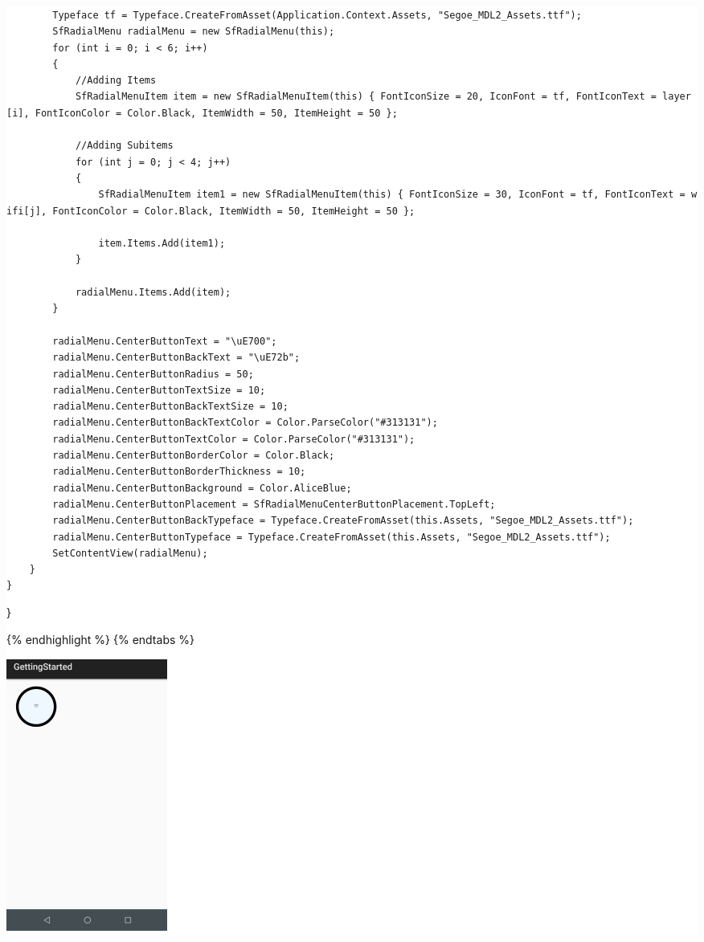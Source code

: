             Typeface tf = Typeface.CreateFromAsset(Application.Context.Assets, "Segoe_MDL2_Assets.ttf");
            SfRadialMenu radialMenu = new SfRadialMenu(this);
            for (int i = 0; i < 6; i++)
            {
                //Adding Items
                SfRadialMenuItem item = new SfRadialMenuItem(this) { FontIconSize = 20, IconFont = tf, FontIconText = layer[i], FontIconColor = Color.Black, ItemWidth = 50, ItemHeight = 50 };

                //Adding Subitems
                for (int j = 0; j < 4; j++)
                {
                    SfRadialMenuItem item1 = new SfRadialMenuItem(this) { FontIconSize = 30, IconFont = tf, FontIconText = wifi[j], FontIconColor = Color.Black, ItemWidth = 50, ItemHeight = 50 };

                    item.Items.Add(item1);
                }

                radialMenu.Items.Add(item);
            }

            radialMenu.CenterButtonText = "\uE700";
            radialMenu.CenterButtonBackText = "\uE72b";
            radialMenu.CenterButtonRadius = 50;
            radialMenu.CenterButtonTextSize = 10;
            radialMenu.CenterButtonBackTextSize = 10;
            radialMenu.CenterButtonBackTextColor = Color.ParseColor("#313131");
            radialMenu.CenterButtonTextColor = Color.ParseColor("#313131");
            radialMenu.CenterButtonBorderColor = Color.Black;
            radialMenu.CenterButtonBorderThickness = 10;
            radialMenu.CenterButtonBackground = Color.AliceBlue;
            radialMenu.CenterButtonPlacement = SfRadialMenuCenterButtonPlacement.TopLeft;
            radialMenu.CenterButtonBackTypeface = Typeface.CreateFromAsset(this.Assets, "Segoe_MDL2_Assets.ttf");
            radialMenu.CenterButtonTypeface = Typeface.CreateFromAsset(this.Assets, "Segoe_MDL2_Assets.ttf");
            SetContentView(radialMenu);
        }
    }
}

{% endhighlight %}
{% endtabs %}

![CenterButtonPlacement](images/CenterButtonPlacement.png)
